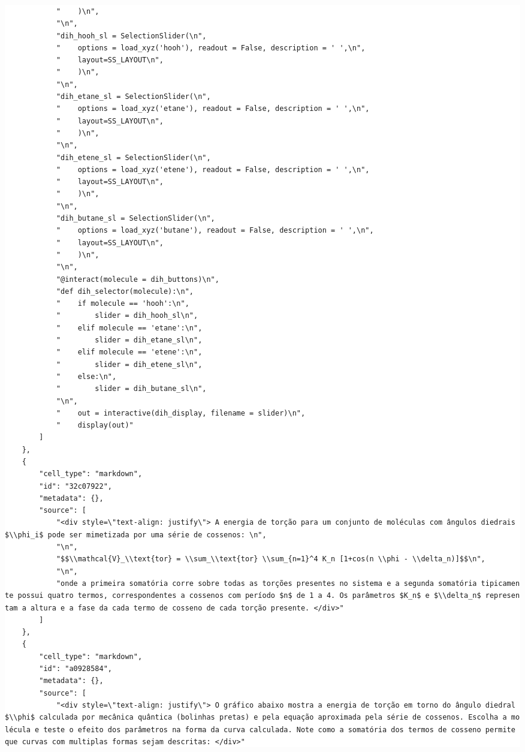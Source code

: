                 "    )\n",
                "\n",
                "dih_hooh_sl = SelectionSlider(\n",
                "    options = load_xyz('hooh'), readout = False, description = ' ',\n",
                "    layout=SS_LAYOUT\n",
                "    )\n",
                "\n",
                "dih_etane_sl = SelectionSlider(\n",
                "    options = load_xyz('etane'), readout = False, description = ' ',\n",
                "    layout=SS_LAYOUT\n",
                "    )\n",
                "\n",
                "dih_etene_sl = SelectionSlider(\n",
                "    options = load_xyz('etene'), readout = False, description = ' ',\n",
                "    layout=SS_LAYOUT\n",
                "    )\n",
                "\n",
                "dih_butane_sl = SelectionSlider(\n",
                "    options = load_xyz('butane'), readout = False, description = ' ',\n",
                "    layout=SS_LAYOUT\n",
                "    )\n",
                "\n",
                "@interact(molecule = dih_buttons)\n",
                "def dih_selector(molecule):\n",
                "    if molecule == 'hooh':\n",
                "        slider = dih_hooh_sl\n",
                "    elif molecule == 'etane':\n",
                "        slider = dih_etane_sl\n",
                "    elif molecule == 'etene':\n",
                "        slider = dih_etene_sl\n",
                "    else:\n",
                "        slider = dih_butane_sl\n",
                "\n",
                "    out = interactive(dih_display, filename = slider)\n",
                "    display(out)"
            ]
        },
        {
            "cell_type": "markdown",
            "id": "32c07922",
            "metadata": {},
            "source": [
                "<div style=\"text-align: justify\"> A energia de torção para um conjunto de moléculas com ângulos diedrais $\\phi_i$ pode ser mimetizada por uma série de cossenos: \n",
                "\n",
                "$$\\mathcal{V}_\\text{tor} = \\sum_\\text{tor} \\sum_{n=1}^4 K_n [1+cos(n \\phi - \\delta_n)]$$\n",
                "\n",
                "onde a primeira somatória corre sobre todas as torções presentes no sistema e a segunda somatória tipicamente possui quatro termos, correspondentes a cossenos com período $n$ de 1 a 4. Os parâmetros $K_n$ e $\\delta_n$ representam a altura e a fase da cada termo de cosseno de cada torção presente. </div>"
            ]
        },
        {
            "cell_type": "markdown",
            "id": "a0928584",
            "metadata": {},
            "source": [
                "<div style=\"text-align: justify\"> O gráfico abaixo mostra a energia de torção em torno do ângulo diedral $\\phi$ calculada por mecânica quântica (bolinhas pretas) e pela equação aproximada pela série de cossenos. Escolha a molécula e teste o efeito dos parâmetros na forma da curva calculada. Note como a somatória dos termos de cosseno permite que curvas com multiplas formas sejam descritas: </div>"